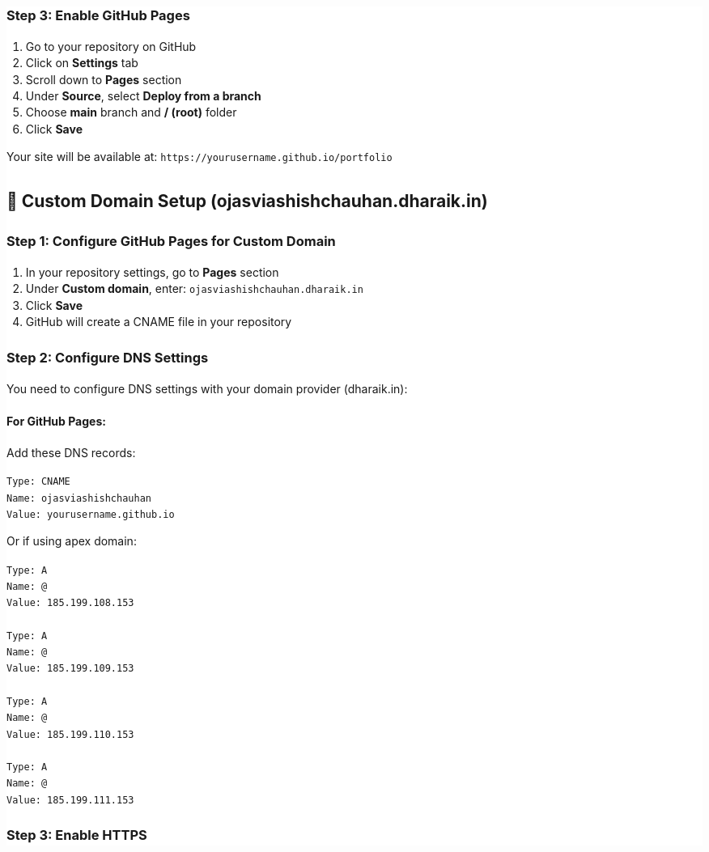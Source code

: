 ### Step 3: Enable GitHub Pages

1. Go to your repository on GitHub
2. Click on **Settings** tab
3. Scroll down to **Pages** section
4. Under **Source**, select **Deploy from a branch**
5. Choose **main** branch and **/ (root)** folder
6. Click **Save**

Your site will be available at: `https://yourusername.github.io/portfolio`

## 🔗 Custom Domain Setup (ojasviashishchauhan.dharaik.in)

### Step 1: Configure GitHub Pages for Custom Domain

1. In your repository settings, go to **Pages** section
2. Under **Custom domain**, enter: `ojasviashishchauhan.dharaik.in`
3. Click **Save**
4. GitHub will create a CNAME file in your repository

### Step 2: Configure DNS Settings

You need to configure DNS settings with your domain provider (dharaik.in):

#### For GitHub Pages:
Add these DNS records:

```
Type: CNAME
Name: ojasviashishchauhan
Value: yourusername.github.io
```

Or if using apex domain:

```
Type: A
Name: @
Value: 185.199.108.153

Type: A
Name: @
Value: 185.199.109.153

Type: A
Name: @
Value: 185.199.110.153

Type: A
Name: @
Value: 185.199.111.153
```

### Step 3: Enable HTTPS

